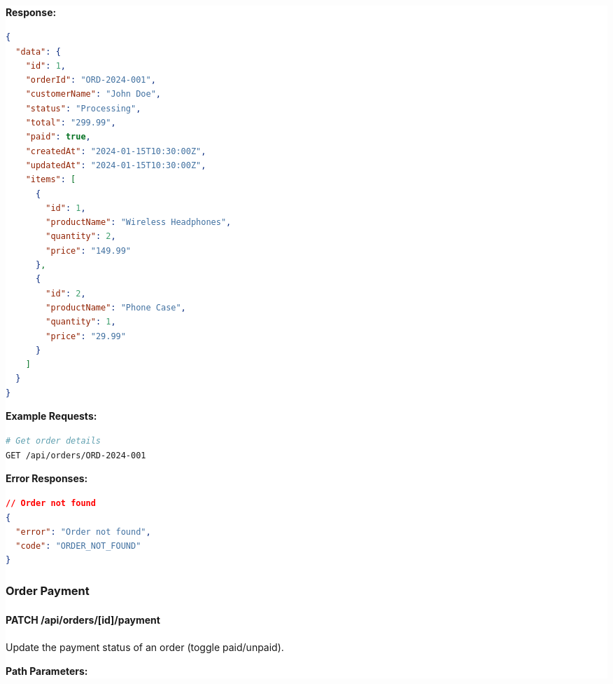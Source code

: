 **Response:**

```json
{
  "data": {
    "id": 1,
    "orderId": "ORD-2024-001",
    "customerName": "John Doe",
    "status": "Processing",
    "total": "299.99",
    "paid": true,
    "createdAt": "2024-01-15T10:30:00Z",
    "updatedAt": "2024-01-15T10:30:00Z",
    "items": [
      {
        "id": 1,
        "productName": "Wireless Headphones",
        "quantity": 2,
        "price": "149.99"
      },
      {
        "id": 2,
        "productName": "Phone Case",
        "quantity": 1,
        "price": "29.99"
      }
    ]
  }
}
```

**Example Requests:**

```bash
# Get order details
GET /api/orders/ORD-2024-001
```

**Error Responses:**

```json
// Order not found
{
  "error": "Order not found",
  "code": "ORDER_NOT_FOUND"
}
```

### Order Payment

#### PATCH /api/orders/[id]/payment

Update the payment status of an order (toggle paid/unpaid).

**Path Parameters:**
